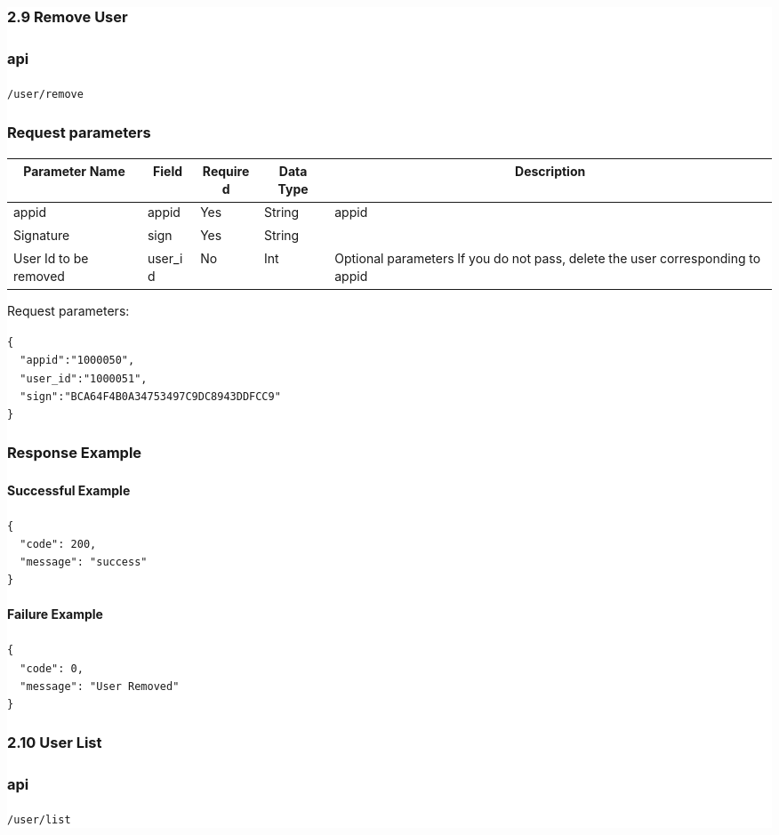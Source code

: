 
### 2.9 Remove User

### api

```
/user/remove
```

### Request parameters

Parameter Name|Field|Required|Data Type|Description
--------------|-----|--------|---------|------------
appid|appid|Yes|String|appid
Signature|sign|Yes|String|
User Id to be removed|user_id|No|Int| Optional parameters If you do not pass, delete the user corresponding to appid

Request parameters:

```
{
  "appid":"1000050",
  "user_id":"1000051",
  "sign":"BCA64F4B0A34753497C9DC8943DDFCC9"
}
```

### Response Example

#### Successful Example

```
{
  "code": 200,
  "message": "success"
}

```

#### Failure Example

```
{
  "code": 0,
  "message": "User Removed"
}
```

### 2.10 User List
### api

```
/user/list
```
